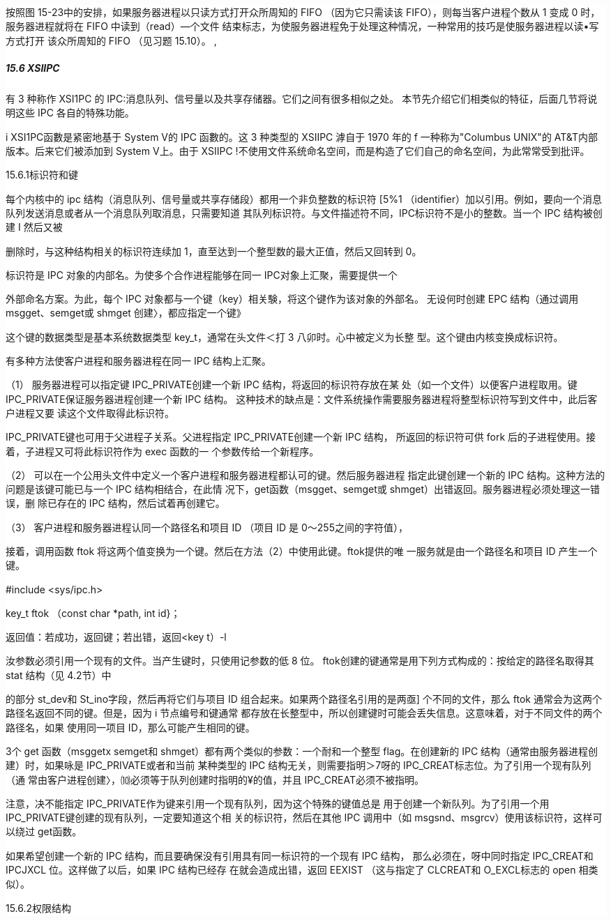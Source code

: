 按照图 15-23中的安排，如果服务器进程以只读方式打开众所周知的 FIFO （因为它只需读该 FIFO），则每当客户进程个数从 1 变成 0 时，服务器进程就将在 FIFO 中读到（read）—个文件 结束标志，为使服务器进程免于处理这种情况，一种常用的技巧是使服务器进程以读•写方式打开 该众所周知的 FIFO （见习题 15.10）。    ,

##### 15.6 XSIIPC

有 3 种称作 XSI1PC 的 IPC:消息队列、信号量以及共享存储器。它们之间有很多相似之处。 本节先介绍它们相类似的特征，后面几节将说明这些 IPC 各自的特殊功能。

i XSI1PC函數是紧密地基于 System V的 IPC 函數的。这 3 种类型的 XSIIPC 滹自于 1970 年的 f 一种称为"Columbus UNIX"的 AT&T内部版本。后来它们被添加到 System V上。由于 XSIIPC !不使用文件系统命名空间，而是构造了它们自己的命名空间，为此常常受到批评。

15.6.1标识符和键

每个内核中的 ipc 结构（消息队列、信号量或共享存储段）都用一个非负整数的标识符 [5%1 （identifier）加以引用。例如，要向一个消息队列发送消息或者从一个消息队列取消息，只需要知道 其队列标识符。与文件描述符不同，IPC标识符不是小的整数。当一个 IPC 结构被创建 I 然后又被

删除时，与这种结构相关的标识符连续加 1，直至达到一个整型数的最大正值，然后又回转到 0。

标识符是 IPC 对象的内部名。为使多个合作进程能够在同一 IPC对象上汇聚，需要提供一个

外部命名方案。为此，每个 IPC 对象都与一个键（key）相关験，将这个键作为该对象的外部名。 无设何时创建 EPC 结构（通过调用 msgget、semget或 shmget 创建〉，都应指定一个键》

这个键的数据类型是基本系统数据类型 key_t，通常在头文件＜打 3 八卯时。心中被定义为长整 型。这个键由内核变换成标识符。

有多种方法使客户进程和服务器进程在同一 IPC 结构上汇聚。

（1）    服务器进程可以指定键 IPC_PRIVATE创建一个新 IPC 结构，将返回的标识符存放在某 处（如一个文件）以便客户进程取用。键 IPC_PRIVATE保证服务器进程创建一个新 IPC 结构。 这种技术的缺点是：文件系统操作需要服务器进程将整型标识符写到文件中，此后客户进程又要 读这个文件取得此标识符。

IPC_PRIVATE键也可用于父进程子关系。父进程指定 IPC_PRIVATE创建一个新 IPC 结构， 所返回的标识符可供 fork 后的子进程使用。接着，子进程又可将此标识符作为 exec 函数的一 个参数传给一个新程序。

（2）    可以在一个公用头文件中定义一个客户进程和服务器进程都认可的键。然后服务器进程 指定此键创建一个新的 IPC 结构。这种方法的问题是该键可能已与一个 IPC 结构相结合，在此情 况下，get函数（msgget、semget或 shmget）出错返回。服务器进程必须处理这一错误，删 除已存在的 IPC 结构，然后试着再创建它。

（3）    客户进程和服务器进程认同一个路径名和项目 ID （项目 ID 是 0〜255之间的字符值），

接着，调用函数 ftok 将这两个值变换为一个键。然后在方法（2）中使用此键。ftok提供的唯 一服务就是由一个路径名和项目 ID 产生一个键。

\#include <sys/ipc.h>

key_t ftok （const char *path, int id}；

返回值：若成功，返回键；若出错，返回<key t）-l

汝参数必须引用一个现有的文件。当产生键时，只使用记参数的低 8 位。 ftok创建的键通常是用下列方式构成的：按给定的路径名取得其 stat 结构（见 4.2节）中

的部分 st_dev和 St_ino字段，然后再将它们与项目 ID 组合起来。如果两个路径名引用的是两亟] 个不同的文件，那么 ftok 通常会为这两个路径名返回不同的键。但是，因为 i 节点编号和键通常 都存放在长整型中，所以创建键时可能会丢失信息。这意味着，对于不同文件的两个路径名，如果 使用同一项目 ID，那么可能产生相同的键。

3个 get 函数（msggetx semget和 shmget）都有两个类似的参数：一个耐和一个整型 flag。在创建新的 IPC 结构（通常由服务器进程创建）时，如果咏是 IPC_PRIVATE或者和当前 某种类型的 IPC 结构无关，则需要指明＞7呀的 IPC_CREAT标志位。为了引用一个现有队列（通 常由客户进程创建〉，⑽必须等于队列创建时指明的¥的值，并且 IPC_CREAT必须不被指明。

注意，决不能指定 IPC_PRIVATE作为键来引用一个现有队列，因为这个特殊的键值总是 用于创建一个新队列。为了引用一个用 IPC_PRIVATE键创建的现有队列，一定要知道这个相 关的标识符，然后在其他 IPC 调用中（如 msgsnd、msgrcv）使用该标识符，这样可以绕过 get函数。

如果希望创建一个新的 IPC 结构，而且要确保没有引用具有同一标识符的一个现有 IPC 结构， 那么必须在，呀中同时指定 IPC_CREAT和 IPCJXCL 位。这样做了以后，如果 IPC 结构已经存 在就会造成出错，返回 EEXIST （这与指定了 CLCREAT和 O_EXCL标志的 open 相类似）。

15.6.2权限结构

